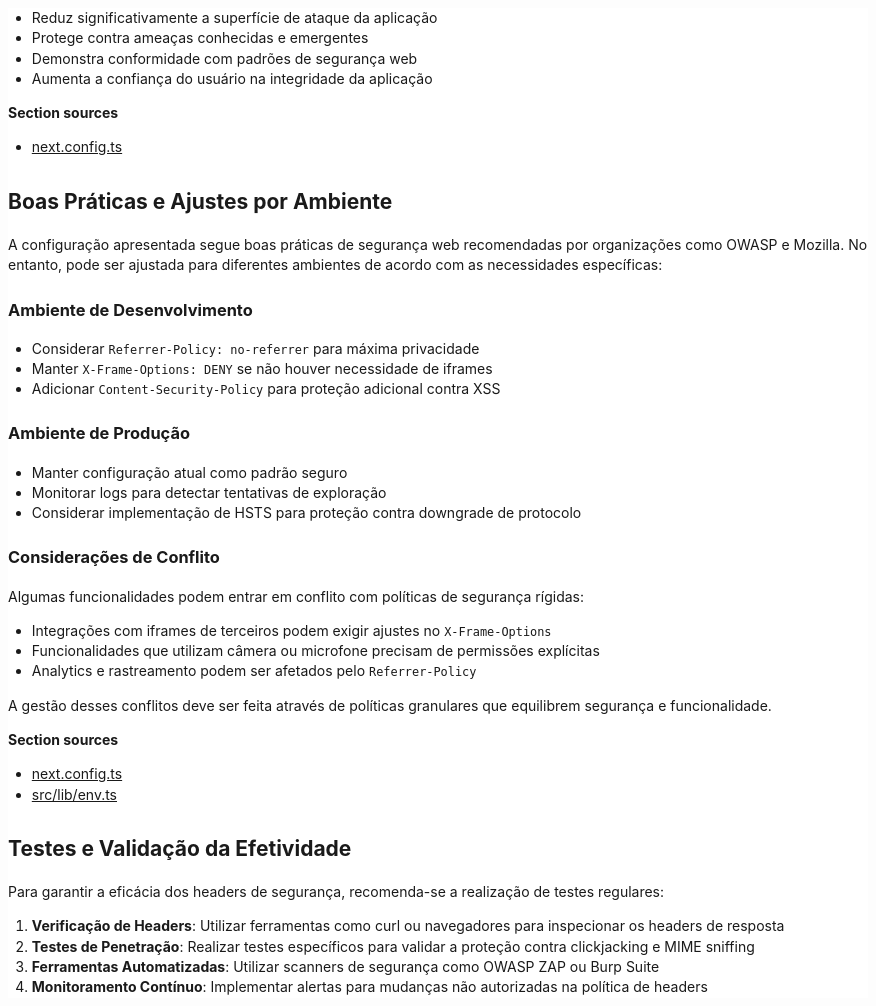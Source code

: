 - Reduz significativamente a superfície de ataque da aplicação
- Protege contra ameaças conhecidas e emergentes
- Demonstra conformidade com padrões de segurança web
- Aumenta a confiança do usuário na integridade da aplicação

**Section sources**

- [next.config.ts](file://next.config.ts#L44-L72)

## Boas Práticas e Ajustes por Ambiente

A configuração apresentada segue boas práticas de segurança web recomendadas por
organizações como OWASP e Mozilla. No entanto, pode ser ajustada para diferentes
ambientes de acordo com as necessidades específicas:

### Ambiente de Desenvolvimento

- Considerar `Referrer-Policy: no-referrer` para máxima privacidade
- Manter `X-Frame-Options: DENY` se não houver necessidade de iframes
- Adicionar `Content-Security-Policy` para proteção adicional contra XSS

### Ambiente de Produção

- Manter configuração atual como padrão seguro
- Monitorar logs para detectar tentativas de exploração
- Considerar implementação de HSTS para proteção contra downgrade de protocolo

### Considerações de Conflito

Algumas funcionalidades podem entrar em conflito com políticas de segurança
rígidas:

- Integrações com iframes de terceiros podem exigir ajustes no `X-Frame-Options`
- Funcionalidades que utilizam câmera ou microfone precisam de permissões
  explícitas
- Analytics e rastreamento podem ser afetados pelo `Referrer-Policy`

A gestão desses conflitos deve ser feita através de políticas granulares que
equilibrem segurança e funcionalidade.

**Section sources**

- [next.config.ts](file://next.config.ts#L44-L72)
- [src/lib/env.ts](file://src/lib/env.ts#L32-L87)

## Testes e Validação da Efetividade

Para garantir a eficácia dos headers de segurança, recomenda-se a realização de
testes regulares:

1. **Verificação de Headers**: Utilizar ferramentas como curl ou navegadores
   para inspecionar os headers de resposta
2. **Testes de Penetração**: Realizar testes específicos para validar a proteção
   contra clickjacking e MIME sniffing
3. **Ferramentas Automatizadas**: Utilizar scanners de segurança como OWASP ZAP
   ou Burp Suite
4. **Monitoramento Contínuo**: Implementar alertas para mudanças não autorizadas
   na política de headers
